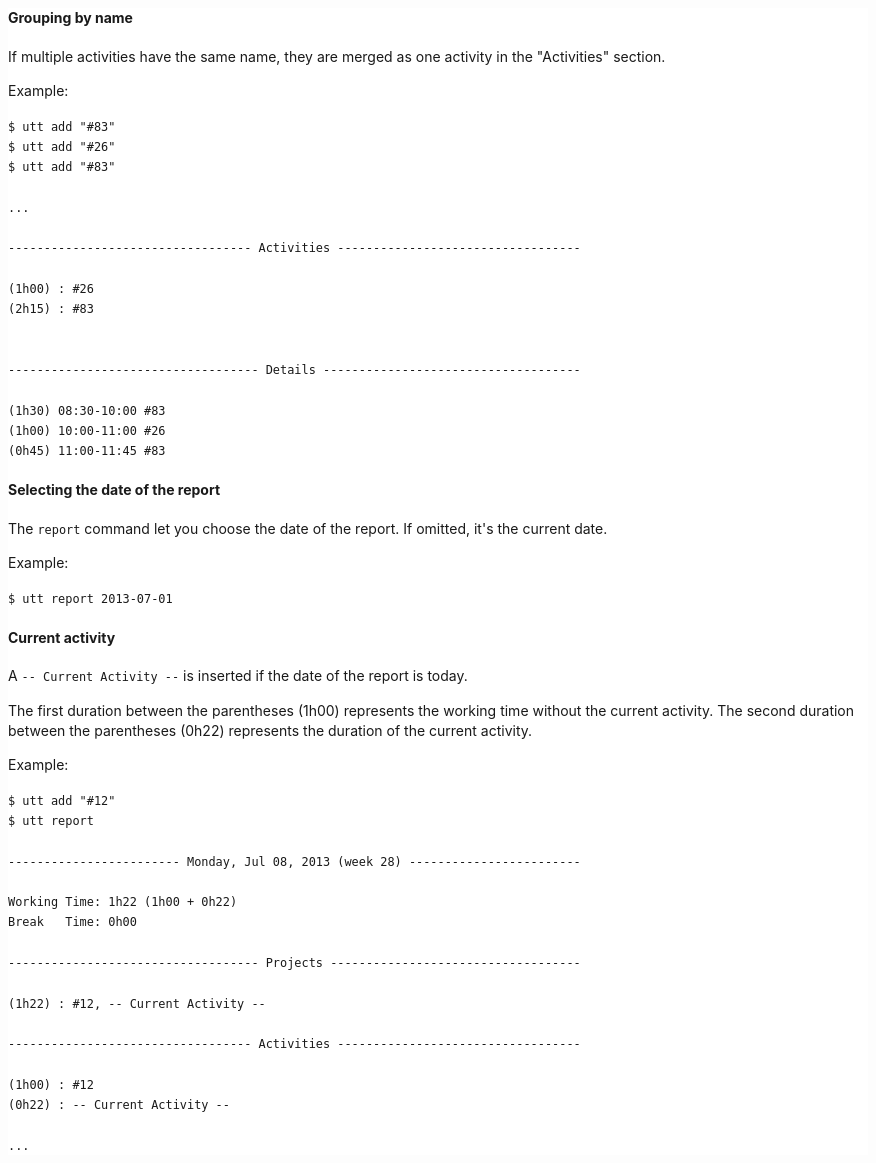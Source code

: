 #### Grouping by name

If multiple activities have the same name, they are merged as one
activity in the "Activities" section.

Example:

```
$ utt add "#83"
$ utt add "#26"
$ utt add "#83"

...

---------------------------------- Activities ----------------------------------

(1h00) : #26
(2h15) : #83


----------------------------------- Details ------------------------------------

(1h30) 08:30-10:00 #83
(1h00) 10:00-11:00 #26
(0h45) 11:00-11:45 #83
```

#### Selecting the date of the report

The `report` command let you choose the date of the report. If
omitted, it's the current date.

Example:

```
$ utt report 2013-07-01
```

#### Current activity

A `-- Current Activity --` is inserted if the date of the report is
today.

The first duration between the parentheses (1h00) represents the
working time without the current activity. The second duration between
the parentheses (0h22) represents the duration of the current
activity.

Example:

```
$ utt add "#12"
$ utt report

------------------------ Monday, Jul 08, 2013 (week 28) ------------------------

Working Time: 1h22 (1h00 + 0h22)
Break   Time: 0h00

----------------------------------- Projects -----------------------------------

(1h22) : #12, -- Current Activity --

---------------------------------- Activities ----------------------------------

(1h00) : #12
(0h22) : -- Current Activity --

...
```